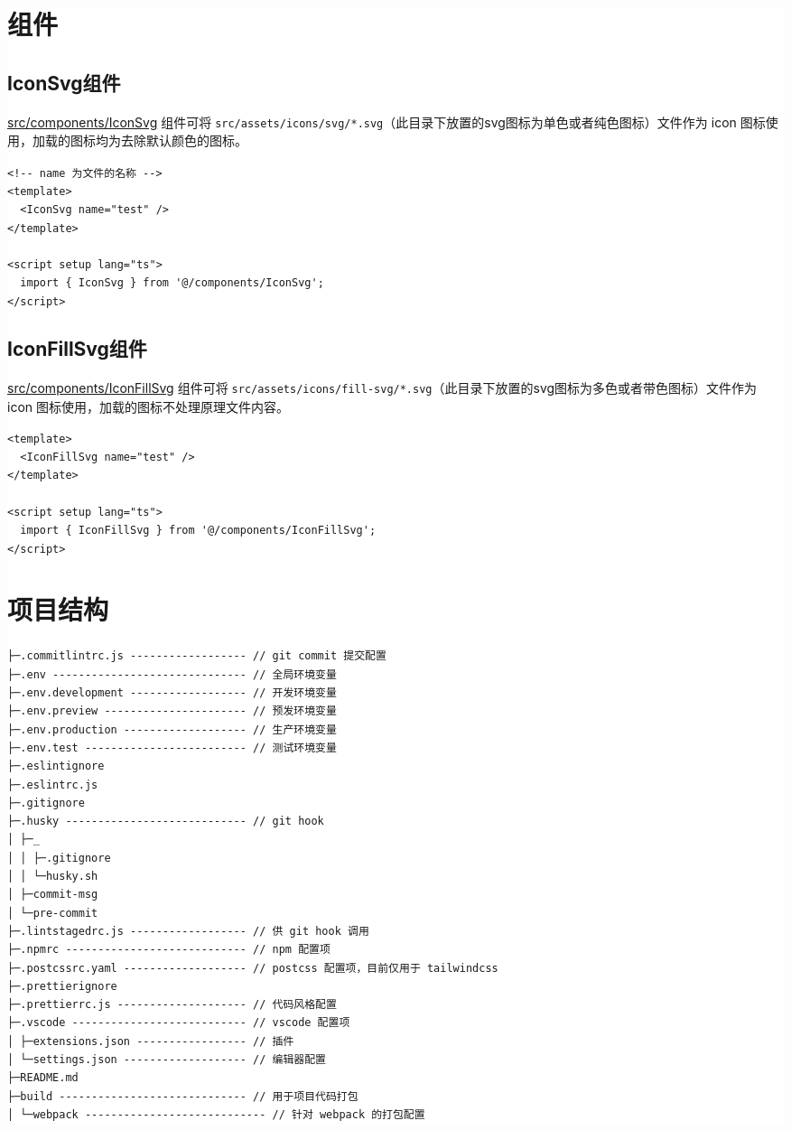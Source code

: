 # 组件

## IconSvg组件

[src/components/IconSvg](/src/components/IconSvg/src/index.vue) 组件可将 `src/assets/icons/svg/*.svg`（此目录下放置的svg图标为单色或者纯色图标）文件作为 icon 图标使用，加载的图标均为去除默认颜色的图标。

```vue
<!-- name 为文件的名称 -->
<template>
  <IconSvg name="test" />
</template>

<script setup lang="ts">
  import { IconSvg } from '@/components/IconSvg';
</script>
```

## IconFillSvg组件

[src/components/IconFillSvg](/src/components/IconFillSvg/index.tsx) 组件可将 `src/assets/icons/fill-svg/*.svg`（此目录下放置的svg图标为多色或者带色图标）文件作为 icon 图标使用，加载的图标不处理原理文件内容。

```vue
<template>
  <IconFillSvg name="test" />
</template>

<script setup lang="ts">
  import { IconFillSvg } from '@/components/IconFillSvg';
</script>
```


# 项目结构

```txt
├─.commitlintrc.js ------------------ // git commit 提交配置
├─.env ------------------------------ // 全局环境变量
├─.env.development ------------------ // 开发环境变量
├─.env.preview ---------------------- // 预发环境变量
├─.env.production ------------------- // 生产环境变量
├─.env.test ------------------------- // 测试环境变量
├─.eslintignore
├─.eslintrc.js
├─.gitignore
├─.husky ---------------------------- // git hook
│ ├─_
│ │ ├─.gitignore
│ │ └─husky.sh
│ ├─commit-msg
│ └─pre-commit
├─.lintstagedrc.js ------------------ // 供 git hook 调用
├─.npmrc ---------------------------- // npm 配置项
├─.postcssrc.yaml ------------------- // postcss 配置项，目前仅用于 tailwindcss
├─.prettierignore
├─.prettierrc.js -------------------- // 代码风格配置
├─.vscode --------------------------- // vscode 配置项
│ ├─extensions.json ----------------- // 插件
│ └─settings.json ------------------- // 编辑器配置
├─README.md
├─build ----------------------------- // 用于项目代码打包
│ └─webpack ---------------------------- // 针对 webpack 的打包配置
```